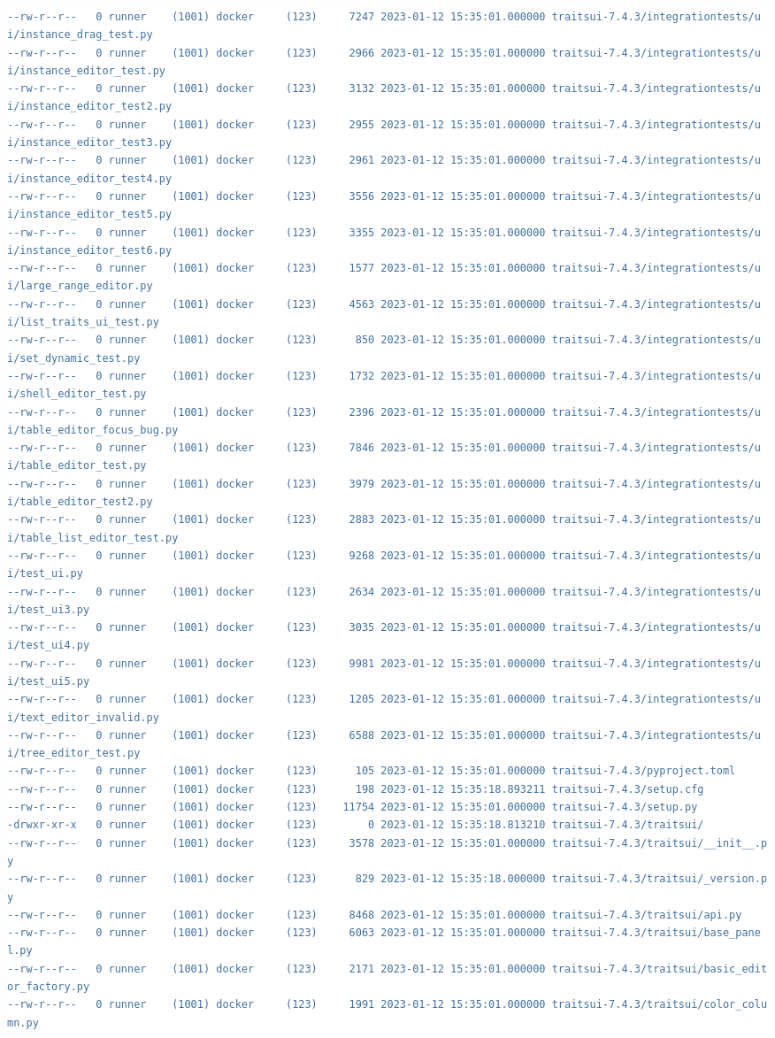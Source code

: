 ```diff
--rw-r--r--   0 runner    (1001) docker     (123)     7247 2023-01-12 15:35:01.000000 traitsui-7.4.3/integrationtests/ui/instance_drag_test.py
--rw-r--r--   0 runner    (1001) docker     (123)     2966 2023-01-12 15:35:01.000000 traitsui-7.4.3/integrationtests/ui/instance_editor_test.py
--rw-r--r--   0 runner    (1001) docker     (123)     3132 2023-01-12 15:35:01.000000 traitsui-7.4.3/integrationtests/ui/instance_editor_test2.py
--rw-r--r--   0 runner    (1001) docker     (123)     2955 2023-01-12 15:35:01.000000 traitsui-7.4.3/integrationtests/ui/instance_editor_test3.py
--rw-r--r--   0 runner    (1001) docker     (123)     2961 2023-01-12 15:35:01.000000 traitsui-7.4.3/integrationtests/ui/instance_editor_test4.py
--rw-r--r--   0 runner    (1001) docker     (123)     3556 2023-01-12 15:35:01.000000 traitsui-7.4.3/integrationtests/ui/instance_editor_test5.py
--rw-r--r--   0 runner    (1001) docker     (123)     3355 2023-01-12 15:35:01.000000 traitsui-7.4.3/integrationtests/ui/instance_editor_test6.py
--rw-r--r--   0 runner    (1001) docker     (123)     1577 2023-01-12 15:35:01.000000 traitsui-7.4.3/integrationtests/ui/large_range_editor.py
--rw-r--r--   0 runner    (1001) docker     (123)     4563 2023-01-12 15:35:01.000000 traitsui-7.4.3/integrationtests/ui/list_traits_ui_test.py
--rw-r--r--   0 runner    (1001) docker     (123)      850 2023-01-12 15:35:01.000000 traitsui-7.4.3/integrationtests/ui/set_dynamic_test.py
--rw-r--r--   0 runner    (1001) docker     (123)     1732 2023-01-12 15:35:01.000000 traitsui-7.4.3/integrationtests/ui/shell_editor_test.py
--rw-r--r--   0 runner    (1001) docker     (123)     2396 2023-01-12 15:35:01.000000 traitsui-7.4.3/integrationtests/ui/table_editor_focus_bug.py
--rw-r--r--   0 runner    (1001) docker     (123)     7846 2023-01-12 15:35:01.000000 traitsui-7.4.3/integrationtests/ui/table_editor_test.py
--rw-r--r--   0 runner    (1001) docker     (123)     3979 2023-01-12 15:35:01.000000 traitsui-7.4.3/integrationtests/ui/table_editor_test2.py
--rw-r--r--   0 runner    (1001) docker     (123)     2883 2023-01-12 15:35:01.000000 traitsui-7.4.3/integrationtests/ui/table_list_editor_test.py
--rw-r--r--   0 runner    (1001) docker     (123)     9268 2023-01-12 15:35:01.000000 traitsui-7.4.3/integrationtests/ui/test_ui.py
--rw-r--r--   0 runner    (1001) docker     (123)     2634 2023-01-12 15:35:01.000000 traitsui-7.4.3/integrationtests/ui/test_ui3.py
--rw-r--r--   0 runner    (1001) docker     (123)     3035 2023-01-12 15:35:01.000000 traitsui-7.4.3/integrationtests/ui/test_ui4.py
--rw-r--r--   0 runner    (1001) docker     (123)     9981 2023-01-12 15:35:01.000000 traitsui-7.4.3/integrationtests/ui/test_ui5.py
--rw-r--r--   0 runner    (1001) docker     (123)     1205 2023-01-12 15:35:01.000000 traitsui-7.4.3/integrationtests/ui/text_editor_invalid.py
--rw-r--r--   0 runner    (1001) docker     (123)     6588 2023-01-12 15:35:01.000000 traitsui-7.4.3/integrationtests/ui/tree_editor_test.py
--rw-r--r--   0 runner    (1001) docker     (123)      105 2023-01-12 15:35:01.000000 traitsui-7.4.3/pyproject.toml
--rw-r--r--   0 runner    (1001) docker     (123)      198 2023-01-12 15:35:18.893211 traitsui-7.4.3/setup.cfg
--rw-r--r--   0 runner    (1001) docker     (123)    11754 2023-01-12 15:35:01.000000 traitsui-7.4.3/setup.py
-drwxr-xr-x   0 runner    (1001) docker     (123)        0 2023-01-12 15:35:18.813210 traitsui-7.4.3/traitsui/
--rw-r--r--   0 runner    (1001) docker     (123)     3578 2023-01-12 15:35:01.000000 traitsui-7.4.3/traitsui/__init__.py
--rw-r--r--   0 runner    (1001) docker     (123)      829 2023-01-12 15:35:18.000000 traitsui-7.4.3/traitsui/_version.py
--rw-r--r--   0 runner    (1001) docker     (123)     8468 2023-01-12 15:35:01.000000 traitsui-7.4.3/traitsui/api.py
--rw-r--r--   0 runner    (1001) docker     (123)     6063 2023-01-12 15:35:01.000000 traitsui-7.4.3/traitsui/base_panel.py
--rw-r--r--   0 runner    (1001) docker     (123)     2171 2023-01-12 15:35:01.000000 traitsui-7.4.3/traitsui/basic_editor_factory.py
--rw-r--r--   0 runner    (1001) docker     (123)     1991 2023-01-12 15:35:01.000000 traitsui-7.4.3/traitsui/color_column.py
```